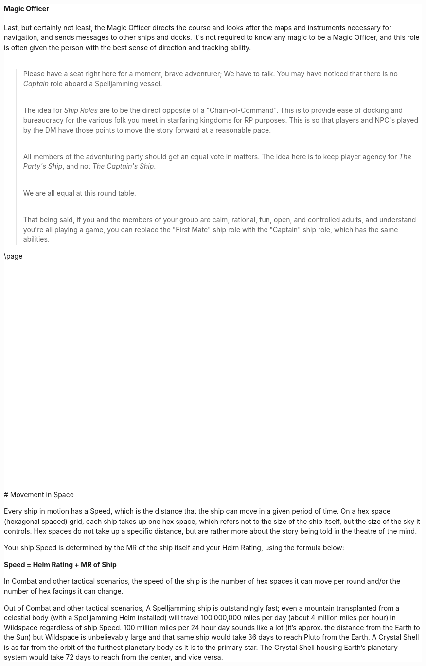 #### Magic Officer
Last, but certainly not least, the Magic Officer directs the course and looks after the maps and instruments necessary for navigation, and sends messages to other ships and docks. It's not required to know any magic to be a Magic Officer, and this role is often given the person with the best sense of direction and tracking ability.<br><br>

> Please have a seat right here for a moment, brave adventurer; We have to talk. You may have noticed that there is no *Captain* role aboard a Spelljamming vessel.<br><br>
>
>The idea for *Ship Roles* are to be the direct opposite of a "Chain-of-Command". This is to provide ease of docking and bureaucracy for the various folk you meet in starfaring kingdoms for RP purposes. This is so that players and NPC's played by the DM have those points to move the story forward at a reasonable pace.<br><br>
>
>All members of the adventuring party should get an equal vote in matters. The idea here is to keep player agency for *The Party's Ship*, and not *The Captain's Ship*.<br><br>
>
>We are all equal at this round table.<br><br>
>
>That being said, if you and the members of your group are calm, rational, fun, open, and controlled adults, and understand you're all playing a game, you can replace the "First Mate" ship role with the "Captain" ship role, which has the same abilities.

\page

<img src='https://www.gmbinder.com/images/xJmTV0E.jpg' style='position:absolute;top:-130px;left:0px;width:820px;filter:grayscale(100%)'/>

<img src='https://www.gmbinder.com/images/VxJ8X1u.png' style='position:absolute;top:100px;left:0px;width:916px;filter:grayscale(90%);transform:scaleX(4);'/>

<div style='margin-top:450px'></div>
<br>
# Movement in Space

Every ship in motion has a Speed, which is the distance that the ship can move in a given period of time. On a hex space (hexagonal spaced) grid, each ship takes up one hex space, which refers not to the size of the ship itself, but the size of the sky it controls. Hex spaces do not take up a specific distance, but are rather more about the story being told in the theatre of the mind.

Your ship Speed is determined by the MR of the ship itself and your Helm Rating, using the formula below:

**Speed = Helm Rating + MR of Ship**

In Combat and other tactical scenarios, the speed of the ship is the number of hex spaces it can move per round and/or the number of hex facings it can change.

Out of Combat and other tactical scenarios, A Spelljamming ship is outstandingly fast; even a mountain transplanted from a celestial body (with a Spelljamming Helm installed) will travel 100,000,000 miles per day (about 4 million miles per hour) in Wildspace regardless of ship Speed. 100 million miles per 24 hour day sounds like a lot (it’s approx. the distance from the Earth to the Sun) but Wildspace is unbelievably large and that same ship would take 36 days to reach Pluto from the Earth. A Crystal Shell is as far from the orbit of the furthest planetary body as it is to the primary star. The Crystal Shell housing Earth’s planetary system would take 72 days to reach from the center, and vice versa.

